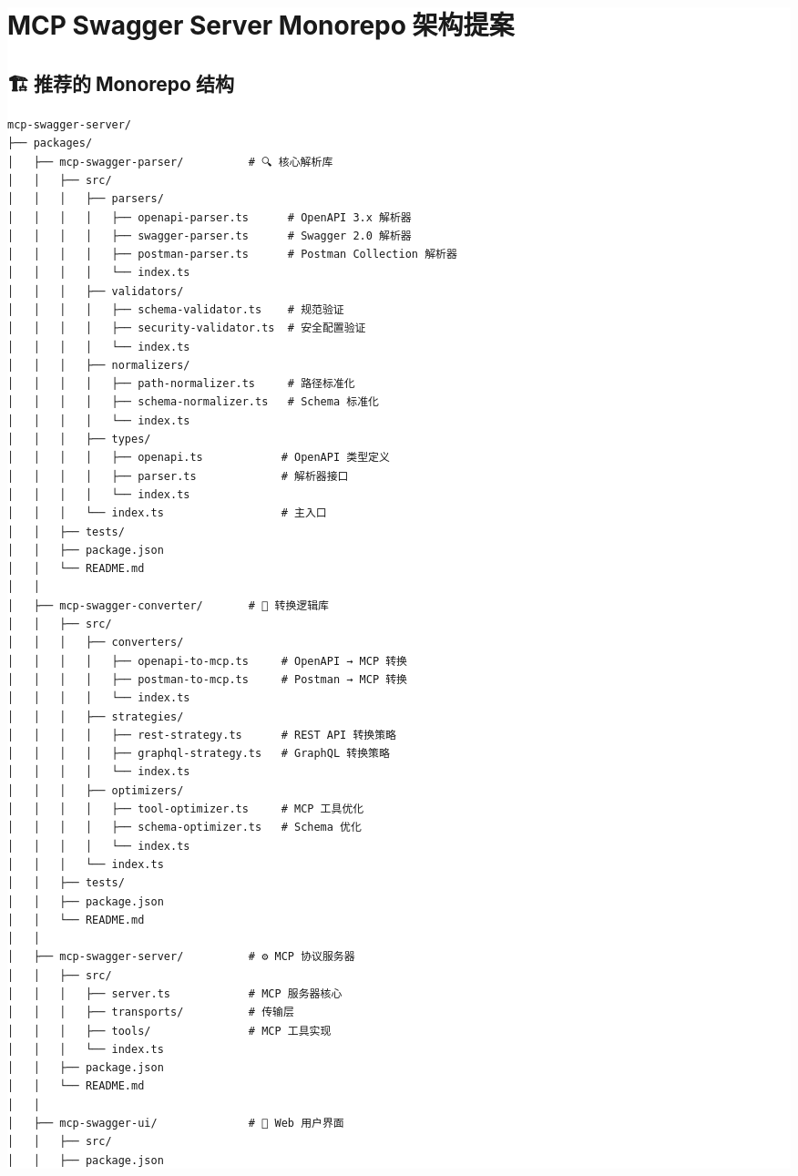 # MCP Swagger Server Monorepo 架构提案

## 🏗️ 推荐的 Monorepo 结构

```
mcp-swagger-server/
├── packages/
│   ├── mcp-swagger-parser/          # 🔍 核心解析库
│   │   ├── src/
│   │   │   ├── parsers/
│   │   │   │   ├── openapi-parser.ts      # OpenAPI 3.x 解析器
│   │   │   │   ├── swagger-parser.ts      # Swagger 2.0 解析器
│   │   │   │   ├── postman-parser.ts      # Postman Collection 解析器
│   │   │   │   └── index.ts
│   │   │   ├── validators/
│   │   │   │   ├── schema-validator.ts    # 规范验证
│   │   │   │   ├── security-validator.ts  # 安全配置验证
│   │   │   │   └── index.ts
│   │   │   ├── normalizers/
│   │   │   │   ├── path-normalizer.ts     # 路径标准化
│   │   │   │   ├── schema-normalizer.ts   # Schema 标准化
│   │   │   │   └── index.ts
│   │   │   ├── types/
│   │   │   │   ├── openapi.ts            # OpenAPI 类型定义
│   │   │   │   ├── parser.ts             # 解析器接口
│   │   │   │   └── index.ts
│   │   │   └── index.ts                  # 主入口
│   │   ├── tests/
│   │   ├── package.json
│   │   └── README.md
│   │
│   ├── mcp-swagger-converter/       # 🔄 转换逻辑库
│   │   ├── src/
│   │   │   ├── converters/
│   │   │   │   ├── openapi-to-mcp.ts     # OpenAPI → MCP 转换
│   │   │   │   ├── postman-to-mcp.ts     # Postman → MCP 转换
│   │   │   │   └── index.ts
│   │   │   ├── strategies/
│   │   │   │   ├── rest-strategy.ts      # REST API 转换策略
│   │   │   │   ├── graphql-strategy.ts   # GraphQL 转换策略
│   │   │   │   └── index.ts
│   │   │   ├── optimizers/
│   │   │   │   ├── tool-optimizer.ts     # MCP 工具优化
│   │   │   │   ├── schema-optimizer.ts   # Schema 优化
│   │   │   │   └── index.ts
│   │   │   └── index.ts
│   │   ├── tests/
│   │   ├── package.json
│   │   └── README.md
│   │
│   ├── mcp-swagger-server/          # ⚙️ MCP 协议服务器
│   │   ├── src/
│   │   │   ├── server.ts            # MCP 服务器核心
│   │   │   ├── transports/          # 传输层
│   │   │   ├── tools/               # MCP 工具实现
│   │   │   └── index.ts
│   │   ├── package.json
│   │   └── README.md
│   │
│   ├── mcp-swagger-ui/              # 🎨 Web 用户界面
│   │   ├── src/
│   │   ├── package.json
```